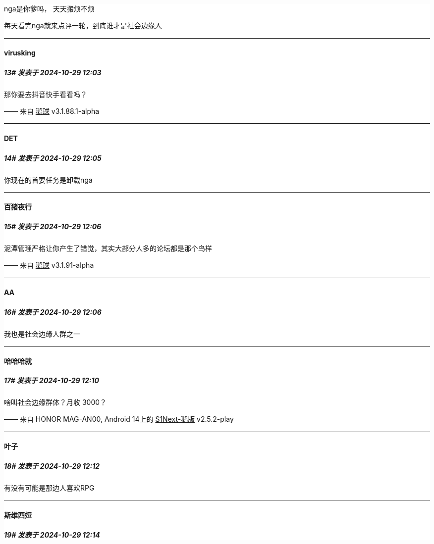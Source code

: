 nga是你爹吗， 天天搬烦不烦

每天看完nga就来点评一轮，到底谁才是社会边缘人

*****

####  virusking  
##### 13#       发表于 2024-10-29 12:03

那你要去抖音快手看看吗？

—— 来自 [鹅球](https://www.pgyer.com/xfPejhuq) v3.1.88.1-alpha

*****

####  DET  
##### 14#       发表于 2024-10-29 12:05

你现在的首要任务是卸载nga

*****

####  百猪夜行  
##### 15#       发表于 2024-10-29 12:06

泥潭管理严格让你产生了错觉，其实大部分人多的论坛都是那个鸟样

—— 来自 [鹅球](https://www.pgyer.com/xfPejhuq) v3.1.91-alpha

*****

####  АA  
##### 16#       发表于 2024-10-29 12:06

我也是社会边缘人群之一

*****

####  哈哈哈就  
##### 17#       发表于 2024-10-29 12:10

啥叫社会边缘群体？月收 3000？

—— 来自 HONOR MAG-AN00, Android 14上的 [S1Next-鹅版](https://github.com/ykrank/S1-Next/releases) v2.5.2-play

*****

####  叶子  
##### 18#       发表于 2024-10-29 12:12

有没有可能是那边人喜欢RPG

*****

####  斯维西娅  
##### 19#       发表于 2024-10-29 12:14
